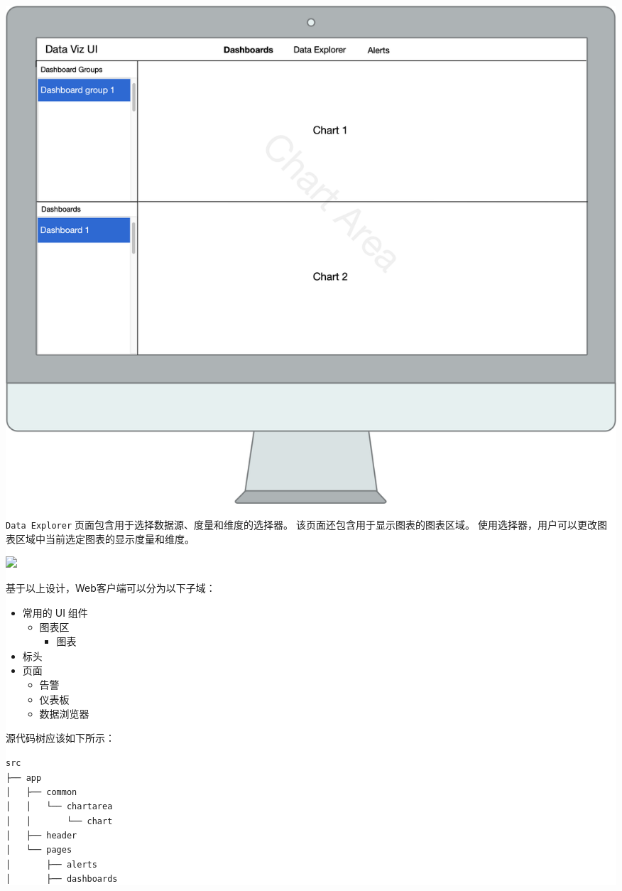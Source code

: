 ![](./images/04/4-1.png)

```Data Explorer``` 页面包含用于选择数据源、度量和维度的选择器。 该页面还包含用于显示图表的图表区域。 使用选择器，用户可以更改图表区域中当前选定图表的显示度量和维度。

![](./images/04/4-2.png)

基于以上设计，Web客户端可以分为以下子域：

- 常用的 UI 组件
  - 图表区
    - 图表
- 标头
- 页面
  - 告警
  - 仪表板
  - 数据浏览器

源代码树应该如下所示：

```
src
├── app
│   ├── common
│   │   └── chartarea
│   │       └── chart
│   ├── header
│   └── pages
│       ├── alerts
│       ├── dashboards